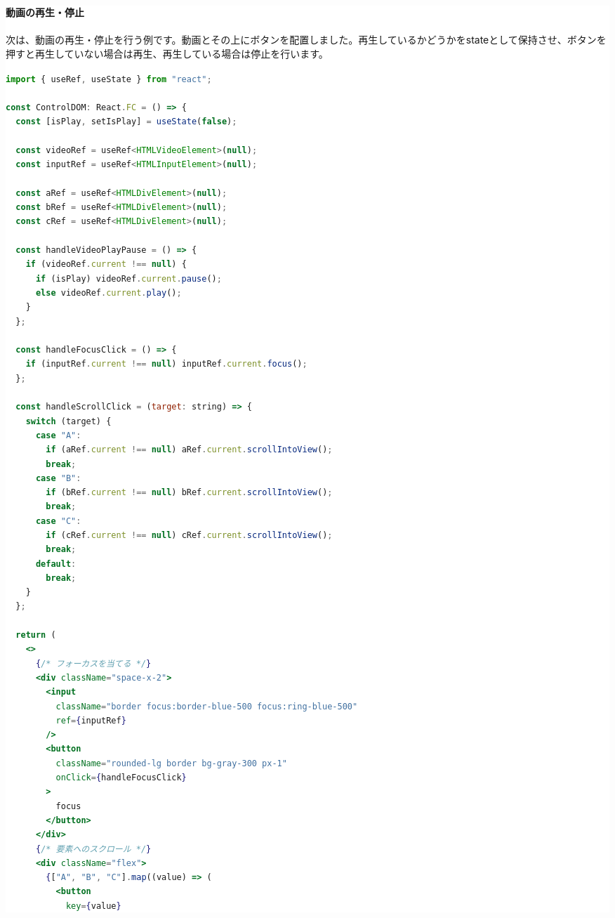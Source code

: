 #### 動画の再生・停止

次は、動画の再生・停止を行う例です。動画とその上にボタンを配置しました。再生しているかどうかをstateとして保持させ、ボタンを押すと再生していない場合は再生、再生している場合は停止を行います。

```jsx
import { useRef, useState } from "react";

const ControlDOM: React.FC = () => {
  const [isPlay, setIsPlay] = useState(false);

  const videoRef = useRef<HTMLVideoElement>(null);
  const inputRef = useRef<HTMLInputElement>(null);

  const aRef = useRef<HTMLDivElement>(null);
  const bRef = useRef<HTMLDivElement>(null);
  const cRef = useRef<HTMLDivElement>(null);

  const handleVideoPlayPause = () => {
    if (videoRef.current !== null) {
      if (isPlay) videoRef.current.pause();
      else videoRef.current.play();
    }
  };

  const handleFocusClick = () => {
    if (inputRef.current !== null) inputRef.current.focus();
  };

  const handleScrollClick = (target: string) => {
    switch (target) {
      case "A":
        if (aRef.current !== null) aRef.current.scrollIntoView();
        break;
      case "B":
        if (bRef.current !== null) bRef.current.scrollIntoView();
        break;
      case "C":
        if (cRef.current !== null) cRef.current.scrollIntoView();
        break;
      default:
        break;
    }
  };

  return (
    <>
      {/* フォーカスを当てる */}
      <div className="space-x-2">
        <input
          className="border focus:border-blue-500 focus:ring-blue-500"
          ref={inputRef}
        />
        <button
          className="rounded-lg border bg-gray-300 px-1"
          onClick={handleFocusClick}
        >
          focus
        </button>
      </div>
      {/* 要素へのスクロール */}
      <div className="flex">
        {["A", "B", "C"].map((value) => (
          <button
            key={value}
```